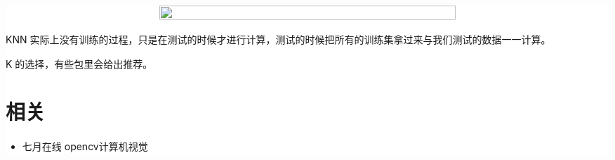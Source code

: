 
<p align="center">
    <img width="70%" height="70%" src="http://images.iterate.site/blog/image/180806/3de82AgaBB.png?imageslim">
</p>

KNN 实际上没有训练的过程，只是在测试的时候才进行计算，测试的时候把所有的训练集拿过来与我们测试的数据一一计算。

K 的选择，有些包里会给出推荐。






# 相关

- 七月在线 opencv计算机视觉


